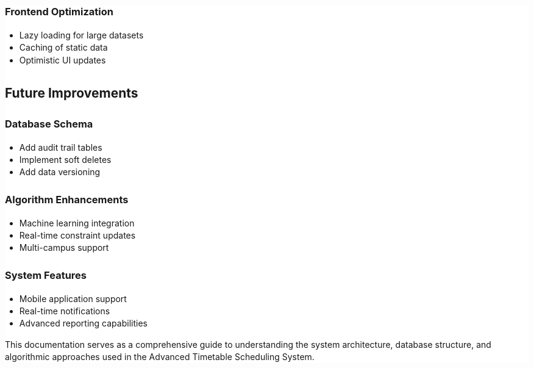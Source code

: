 ### Frontend Optimization
- Lazy loading for large datasets
- Caching of static data
- Optimistic UI updates

## Future Improvements

### Database Schema
- Add audit trail tables
- Implement soft deletes
- Add data versioning

### Algorithm Enhancements
- Machine learning integration
- Real-time constraint updates
- Multi-campus support

### System Features
- Mobile application support
- Real-time notifications
- Advanced reporting capabilities

This documentation serves as a comprehensive guide to understanding the system architecture, database structure, and algorithmic approaches used in the Advanced Timetable Scheduling System. 